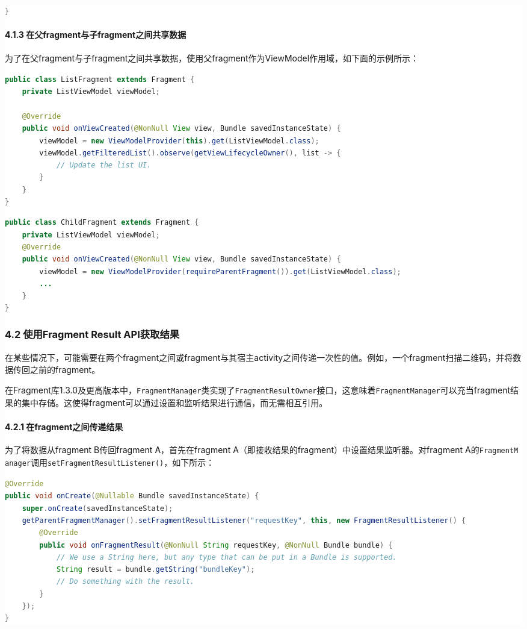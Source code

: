```java
}
```

#### 4.1.3 在父fragment与子fragment之间共享数据
为了在父fragment与子fragment之间共享数据，使用父fragment作为ViewModel作用域，如下面的示例所示：

```java
public class ListFragment extends Fragment {
    private ListViewModel viewModel;

    @Override
    public void onViewCreated(@NonNull View view, Bundle savedInstanceState) {
        viewModel = new ViewModelProvider(this).get(ListViewModel.class);
        viewModel.getFilteredList().observe(getViewLifecycleOwner(), list -> {
            // Update the list UI.
        }
    }
}
```

```java
public class ChildFragment extends Fragment {
    private ListViewModel viewModel;
    @Override
    public void onViewCreated(@NonNull View view, Bundle savedInstanceState) {
        viewModel = new ViewModelProvider(requireParentFragment()).get(ListViewModel.class);
        ...
    }
}
```

### 4.2 使用Fragment Result API获取结果
在某些情况下，可能需要在两个fragment之间或fragment与其宿主activity之间传递一次性的值。例如，一个fragment扫描二维码，并将数据传回之前的fragment。

在Fragment库1.3.0及更高版本中，`FragmentManager`类实现了`FragmentResultOwner`接口，这意味着`FragmentManager`可以充当fragment结果的集中存储。这使得fragment可以通过设置和监听结果进行通信，而无需相互引用。

#### 4.2.1 在fragment之间传递结果
为了将数据从fragment B传回fragment A，首先在fragment A（即接收结果的fragment）中设置结果监听器。对fragment A的`FragmentManager`调用`setFragmentResultListener()`，如下所示：

```java
@Override
public void onCreate(@Nullable Bundle savedInstanceState) {
    super.onCreate(savedInstanceState);
    getParentFragmentManager().setFragmentResultListener("requestKey", this, new FragmentResultListener() {
        @Override
        public void onFragmentResult(@NonNull String requestKey, @NonNull Bundle bundle) {
            // We use a String here, but any type that can be put in a Bundle is supported.
            String result = bundle.getString("bundleKey");
            // Do something with the result.
        }
    });
}
```
